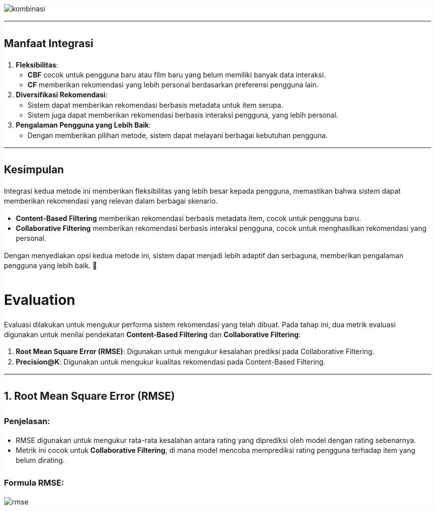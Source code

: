 ![kombinasi](https://github.com/user-attachments/assets/b17d83b7-6bdf-471d-8eeb-f2d86a3801aa)

---

## **Manfaat Integrasi**
1. **Fleksibilitas**:
   - **CBF** cocok untuk pengguna baru atau film baru yang belum memiliki banyak data interaksi.
   - **CF** memberikan rekomendasi yang lebih personal berdasarkan preferensi pengguna lain.
2. **Diversifikasi Rekomendasi**:
   - Sistem dapat memberikan rekomendasi berbasis metadata untuk item serupa.
   - Sistem juga dapat memberikan rekomendasi berbasis interaksi pengguna, yang lebih personal.
3. **Pengalaman Pengguna yang Lebih Baik**:
   - Dengan memberikan pilihan metode, sistem dapat melayani berbagai kebutuhan pengguna.

---

## **Kesimpulan**
Integrasi kedua metode ini memberikan fleksibilitas yang lebih besar kepada pengguna, memastikan bahwa sistem dapat memberikan rekomendasi yang relevan dalam berbagai skenario. 

- **Content-Based Filtering** memberikan rekomendasi berbasis metadata item, cocok untuk pengguna baru.
- **Collaborative Filtering** memberikan rekomendasi berbasis interaksi pengguna, cocok untuk menghasilkan rekomendasi yang personal.

Dengan menyediakan opsi kedua metode ini, sistem dapat menjadi lebih adaptif dan serbaguna, memberikan pengalaman pengguna yang lebih baik. 🚀

# **Evaluation**

Evaluasi dilakukan untuk mengukur performa sistem rekomendasi yang telah dibuat. Pada tahap ini, dua metrik evaluasi digunakan untuk menilai pendekatan **Content-Based Filtering** dan **Collaborative Filtering**:
1. **Root Mean Square Error (RMSE)**: Digunakan untuk mengukur kesalahan prediksi pada Collaborative Filtering.
2. **Precision@K**: Digunakan untuk mengukur kualitas rekomendasi pada Content-Based Filtering.

---

## **1. Root Mean Square Error (RMSE)**

### **Penjelasan:**
- RMSE digunakan untuk mengukur rata-rata kesalahan antara rating yang diprediksi oleh model dengan rating sebenarnya.
- Metrik ini cocok untuk **Collaborative Filtering**, di mana model mencoba memprediksi rating pengguna terhadap item yang belum dirating.

### **Formula RMSE**:
![rmse](https://github.com/user-attachments/assets/ad530f84-6cb8-41e0-9e97-06a5bfc57390)
